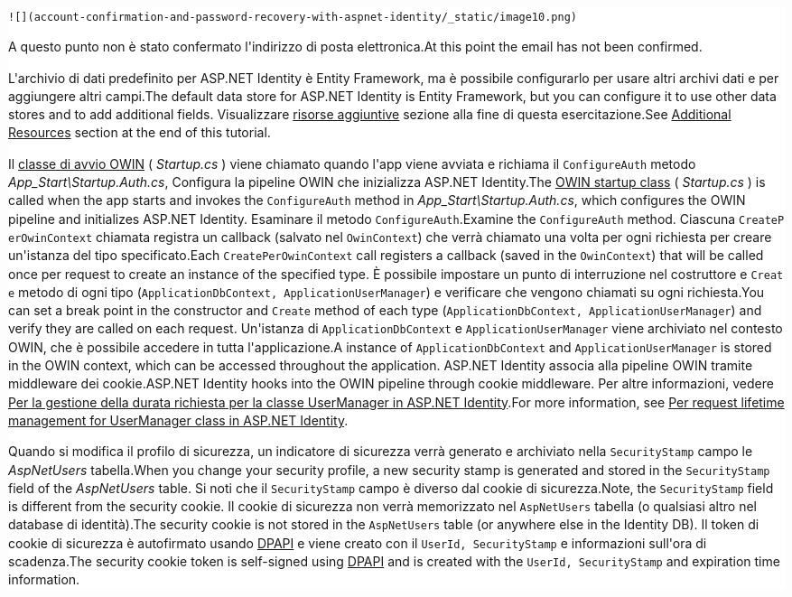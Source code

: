     ![](account-confirmation-and-password-recovery-with-aspnet-identity/_static/image10.png)  
  
   <span data-ttu-id="b5b16-133">A questo punto non è stato confermato l'indirizzo di posta elettronica.</span><span class="sxs-lookup"><span data-stu-id="b5b16-133">At this point the email has not been confirmed.</span></span>

<span data-ttu-id="b5b16-134">L'archivio di dati predefinito per ASP.NET Identity è Entity Framework, ma è possibile configurarlo per usare altri archivi dati e per aggiungere altri campi.</span><span class="sxs-lookup"><span data-stu-id="b5b16-134">The default data store for ASP.NET Identity is Entity Framework, but you can configure it to use other data stores and to add additional fields.</span></span> <span data-ttu-id="b5b16-135">Visualizzare [risorse aggiuntive](#addRes) sezione alla fine di questa esercitazione.</span><span class="sxs-lookup"><span data-stu-id="b5b16-135">See [Additional Resources](#addRes) section at the end of this tutorial.</span></span>

<span data-ttu-id="b5b16-136">Il [classe di avvio OWIN](../../../aspnet/overview/owin-and-katana/owin-startup-class-detection.md) ( *Startup.cs* ) viene chiamato quando l'app viene avviata e richiama il `ConfigureAuth` metodo *App\_Start\Startup.Auth.cs*, Configura la pipeline OWIN che inizializza ASP.NET Identity.</span><span class="sxs-lookup"><span data-stu-id="b5b16-136">The [OWIN startup class](../../../aspnet/overview/owin-and-katana/owin-startup-class-detection.md) ( *Startup.cs* ) is called when the app starts and invokes the `ConfigureAuth` method in *App\_Start\Startup.Auth.cs*, which configures the OWIN pipeline and initializes ASP.NET Identity.</span></span> <span data-ttu-id="b5b16-137">Esaminare il metodo `ConfigureAuth`.</span><span class="sxs-lookup"><span data-stu-id="b5b16-137">Examine the `ConfigureAuth` method.</span></span> <span data-ttu-id="b5b16-138">Ciascuna `CreatePerOwinContext` chiamata registra un callback (salvato nel `OwinContext`) che verrà chiamato una volta per ogni richiesta per creare un'istanza del tipo specificato.</span><span class="sxs-lookup"><span data-stu-id="b5b16-138">Each `CreatePerOwinContext` call registers a callback (saved in the `OwinContext`) that will be called once per request to create an instance of the specified type.</span></span> <span data-ttu-id="b5b16-139">È possibile impostare un punto di interruzione nel costruttore e `Create` metodo di ogni tipo (`ApplicationDbContext, ApplicationUserManager`) e verificare che vengono chiamati su ogni richiesta.</span><span class="sxs-lookup"><span data-stu-id="b5b16-139">You can set a break point in the constructor and `Create` method of each type (`ApplicationDbContext, ApplicationUserManager`) and verify they are called on each request.</span></span> <span data-ttu-id="b5b16-140">Un'istanza di `ApplicationDbContext` e `ApplicationUserManager` viene archiviato nel contesto OWIN, che è possibile accedere in tutta l'applicazione.</span><span class="sxs-lookup"><span data-stu-id="b5b16-140">A instance of `ApplicationDbContext` and `ApplicationUserManager` is stored in the OWIN context, which can be accessed throughout the application.</span></span> <span data-ttu-id="b5b16-141">ASP.NET Identity associa alla pipeline OWIN tramite middleware dei cookie.</span><span class="sxs-lookup"><span data-stu-id="b5b16-141">ASP.NET Identity hooks into the OWIN pipeline through cookie middleware.</span></span> <span data-ttu-id="b5b16-142">Per altre informazioni, vedere [Per la gestione della durata richiesta per la classe UserManager in ASP.NET Identity](https://blogs.msdn.com/b/webdev/archive/2014/02/12/per-request-lifetime-management-for-usermanager-class-in-asp-net-identity.aspx).</span><span class="sxs-lookup"><span data-stu-id="b5b16-142">For more information, see [Per request lifetime management for UserManager class in ASP.NET Identity](https://blogs.msdn.com/b/webdev/archive/2014/02/12/per-request-lifetime-management-for-usermanager-class-in-asp-net-identity.aspx).</span></span>

<span data-ttu-id="b5b16-143">Quando si modifica il profilo di sicurezza, un indicatore di sicurezza verrà generato e archiviato nella `SecurityStamp` campo le *AspNetUsers* tabella.</span><span class="sxs-lookup"><span data-stu-id="b5b16-143">When you change your security profile, a new security stamp is generated and stored in the `SecurityStamp` field of the *AspNetUsers* table.</span></span> <span data-ttu-id="b5b16-144">Si noti che il `SecurityStamp` campo è diverso dal cookie di sicurezza.</span><span class="sxs-lookup"><span data-stu-id="b5b16-144">Note, the `SecurityStamp` field is different from the security cookie.</span></span> <span data-ttu-id="b5b16-145">Il cookie di sicurezza non verrà memorizzato nel `AspNetUsers` tabella (o qualsiasi altro nel database di identità).</span><span class="sxs-lookup"><span data-stu-id="b5b16-145">The security cookie is not stored in the `AspNetUsers` table (or anywhere else in the Identity DB).</span></span> <span data-ttu-id="b5b16-146">Il token di cookie di sicurezza è autofirmato usando [DPAPI](https://msdn.microsoft.com/library/system.security.cryptography.protecteddata.aspx) e viene creato con il `UserId, SecurityStamp` e informazioni sull'ora di scadenza.</span><span class="sxs-lookup"><span data-stu-id="b5b16-146">The security cookie token is self-signed using [DPAPI](https://msdn.microsoft.com/library/system.security.cryptography.protecteddata.aspx) and is created with the `UserId, SecurityStamp` and expiration time information.</span></span>
